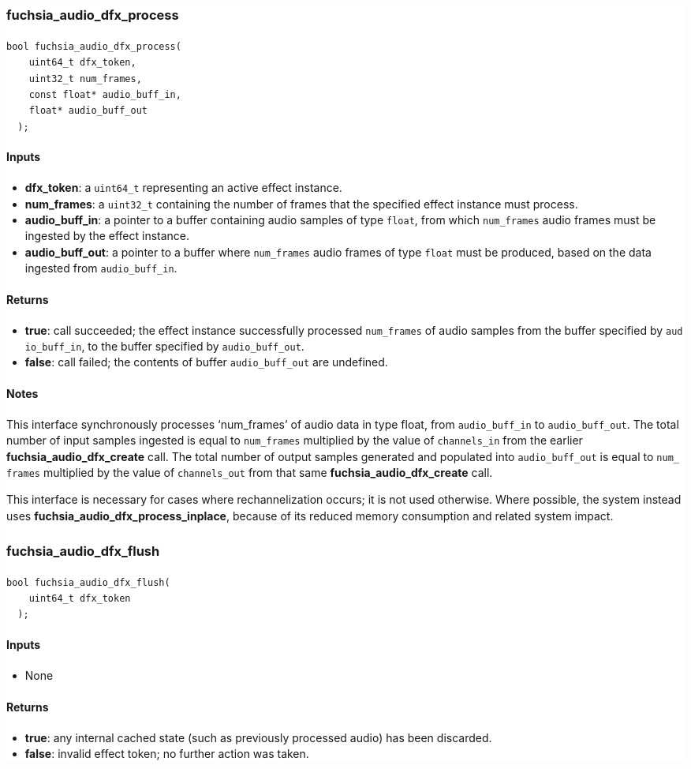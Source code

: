 ### **fuchsia_audio_dfx_process**
```
bool fuchsia_audio_dfx_process(
    uint64_t dfx_token,
    uint32_t num_frames,
    const float* audio_buff_in,
    float* audio_buff_out
  );
```
#### Inputs
- **dfx_token**: a `uint64_t` representing an active effect instance.
- **num_frames**: a `uint32_t` containing the number of frames that the
specified effect instance must process.
- **audio_buff_in**: a pointer to a buffer containing audio samples of type
`float`, from which `num_frames` audio frames must be ingested by the effect
instance.
- **audio_buff_out**: a pointer to a buffer where `num_frames` audio frames of
type `float` must be produced, based on the data ingested from `audio_buff_in`.

#### Returns
- **true**: call succeeded; the effect instance successfully processed
`num_frames` of audio samples from the buffer specified by `audio_buff_in`, to
the buffer specified by `audio_buff_out`.
- **false**: call failed; the contents of buffer `audio_buff_out` are
undefined.

#### Notes
This interface synchronously processes ‘num_frames’ of audio data in type float,
from `audio_buff_in` to `audio_buff_out`. The total number of input samples
ingested is equal to `num_frames` multiplied by the value of `channels_in` from
the earlier **fuchsia_audio_dfx_create** call. The total number of output
samples generated and populated into `audio_buff_out` is equal to `num_frames`
multiplied by the value of `channels_out` from that same
**fuchsia_audio_dfx_create** call.

This interface is necessary for cases where rechannelization occurs; it is not
used otherwise. Where possible, the system instead uses
**fuchsia_audio_dfx_process_inplace**, because of its reduced memory consumption
and related system impact.

### **fuchsia_audio_dfx_flush**
```
bool fuchsia_audio_dfx_flush(
    uint64_t dfx_token
  );
```
#### Inputs
- None

#### Returns
- **true**: any internal cached state (such as previously processed audio)
has been discarded.
- **false**: invalid effect token; no further action was taken.

